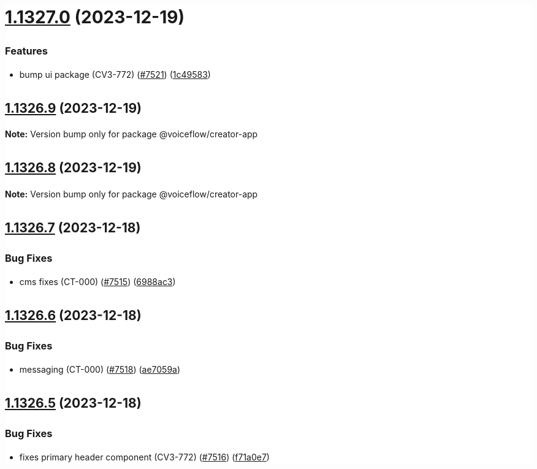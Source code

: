 # [1.1327.0](https://github.com/voiceflow/creator-app/compare/@voiceflow/creator-app@1.1326.9...@voiceflow/creator-app@1.1327.0) (2023-12-19)

### Features

* bump ui package (CV3-772) ([#7521](https://github.com/voiceflow/creator-app/issues/7521)) ([1c49583](https://github.com/voiceflow/creator-app/commit/1c49583d1faddd4b3bd46236d4a30c9851b3ebad))

## [1.1326.9](https://github.com/voiceflow/creator-app/compare/@voiceflow/creator-app@1.1326.8...@voiceflow/creator-app@1.1326.9) (2023-12-19)

**Note:** Version bump only for package @voiceflow/creator-app

## [1.1326.8](https://github.com/voiceflow/creator-app/compare/@voiceflow/creator-app@1.1326.7...@voiceflow/creator-app@1.1326.8) (2023-12-19)

**Note:** Version bump only for package @voiceflow/creator-app

## [1.1326.7](https://github.com/voiceflow/creator-app/compare/@voiceflow/creator-app@1.1326.6...@voiceflow/creator-app@1.1326.7) (2023-12-18)

### Bug Fixes

* cms fixes (CT-000) ([#7515](https://github.com/voiceflow/creator-app/issues/7515)) ([6988ac3](https://github.com/voiceflow/creator-app/commit/6988ac36493851186da97aebe9a0cc0f7f844c0c))

## [1.1326.6](https://github.com/voiceflow/creator-app/compare/@voiceflow/creator-app@1.1326.5...@voiceflow/creator-app@1.1326.6) (2023-12-18)

### Bug Fixes

* messaging (CT-000) ([#7518](https://github.com/voiceflow/creator-app/issues/7518)) ([ae7059a](https://github.com/voiceflow/creator-app/commit/ae7059a516a9291043e2ba8f03bbb471aad28be4))

## [1.1326.5](https://github.com/voiceflow/creator-app/compare/@voiceflow/creator-app@1.1326.4...@voiceflow/creator-app@1.1326.5) (2023-12-18)

### Bug Fixes

* fixes primary header component (CV3-772) ([#7516](https://github.com/voiceflow/creator-app/issues/7516)) ([f71a0e7](https://github.com/voiceflow/creator-app/commit/f71a0e7449f41412633f105b215364eba00cd048))
